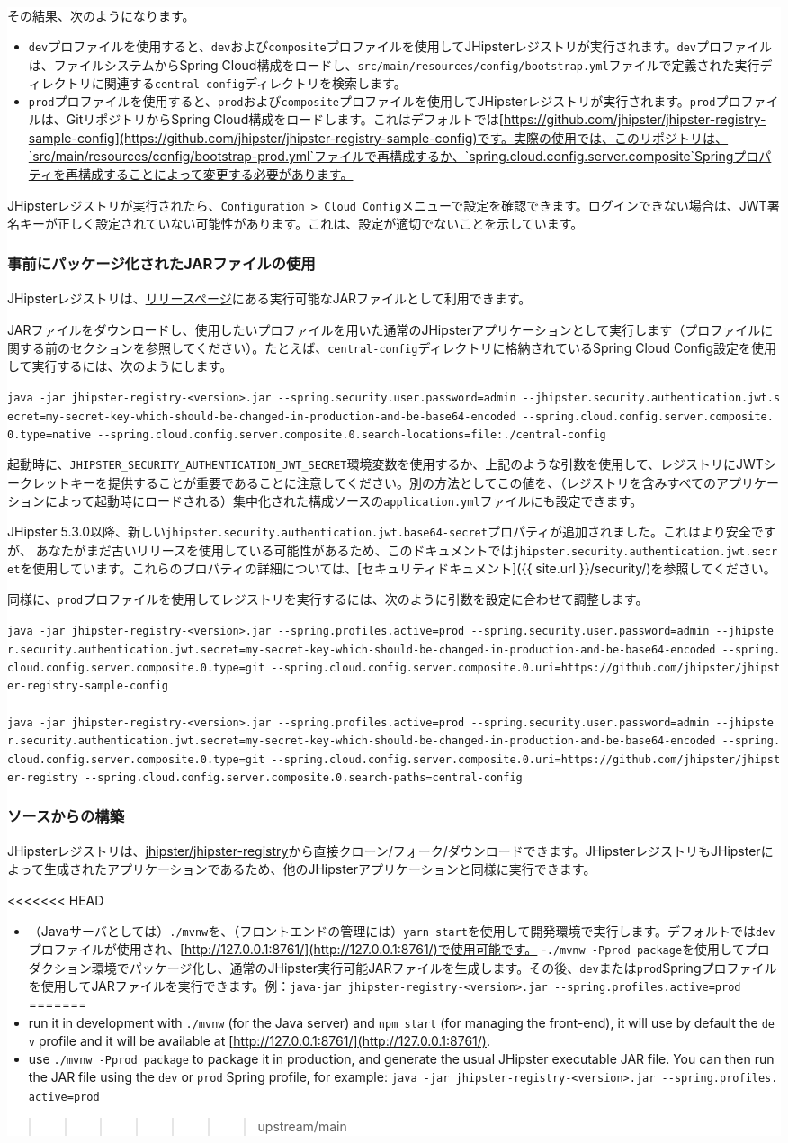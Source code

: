 その結果、次のようになります。

- `dev`プロファイルを使用すると、`dev`および`composite`プロファイルを使用してJHipsterレジストリが実行されます。`dev`プロファイルは、ファイルシステムからSpring Cloud構成をロードし、`src/main/resources/config/bootstrap.yml`ファイルで定義された実行ディレクトリに関連する`central-config`ディレクトリを検索します。
- `prod`プロファイルを使用すると、`prod`および`composite`プロファイルを使用してJHipsterレジストリが実行されます。`prod`プロファイルは、GitリポジトリからSpring Cloud構成をロードします。これはデフォルトでは[https://github.com/jhipster/jhipster-registry-sample-config](https://github.com/jhipster/jhipster-registry-sample-config)です。実際の使用では、このリポジトリは、`src/main/resources/config/bootstrap-prod.yml`ファイルで再構成するか、`spring.cloud.config.server.composite`Springプロパティを再構成することによって変更する必要があります。

JHipsterレジストリが実行されたら、`Configuration > Cloud Config`メニューで設定を確認できます。ログインできない場合は、JWT署名キーが正しく設定されていない可能性があります。これは、設定が適切でないことを示しています。

### 事前にパッケージ化されたJARファイルの使用

JHipsterレジストリは、[リリースページ](https://github.com/jhipster/jhipster-registry/releases)にある実行可能なJARファイルとして利用できます。

JARファイルをダウンロードし、使用したいプロファイルを用いた通常のJHipsterアプリケーションとして実行します（プロファイルに関する前のセクションを参照してください）。たとえば、`central-config`ディレクトリに格納されているSpring Cloud Config設定を使用して実行するには、次のようにします。

    java -jar jhipster-registry-<version>.jar --spring.security.user.password=admin --jhipster.security.authentication.jwt.secret=my-secret-key-which-should-be-changed-in-production-and-be-base64-encoded --spring.cloud.config.server.composite.0.type=native --spring.cloud.config.server.composite.0.search-locations=file:./central-config

起動時に、`JHIPSTER_SECURITY_AUTHENTICATION_JWT_SECRET`環境変数を使用するか、上記のような引数を使用して、レジストリにJWTシークレットキーを提供することが重要であることに注意してください。別の方法としてこの値を、（レジストリを含みすべてのアプリケーションによって起動時にロードされる）集中化された構成ソースの`application.yml`ファイルにも設定できます。

JHipster 5.3.0以降、新しい`jhipster.security.authentication.jwt.base64-secret`プロパティが追加されました。これはより安全ですが、
あなたがまだ古いリリースを使用している可能性があるため、このドキュメントでは`jhipster.security.authentication.jwt.secret`を使用しています。これらのプロパティの詳細については、[セキュリティドキュメント]({{ site.url }}/security/)を参照してください。

同様に、`prod`プロファイルを使用してレジストリを実行するには、次のように引数を設定に合わせて調整します。

    java -jar jhipster-registry-<version>.jar --spring.profiles.active=prod --spring.security.user.password=admin --jhipster.security.authentication.jwt.secret=my-secret-key-which-should-be-changed-in-production-and-be-base64-encoded --spring.cloud.config.server.composite.0.type=git --spring.cloud.config.server.composite.0.uri=https://github.com/jhipster/jhipster-registry-sample-config

    java -jar jhipster-registry-<version>.jar --spring.profiles.active=prod --spring.security.user.password=admin --jhipster.security.authentication.jwt.secret=my-secret-key-which-should-be-changed-in-production-and-be-base64-encoded --spring.cloud.config.server.composite.0.type=git --spring.cloud.config.server.composite.0.uri=https://github.com/jhipster/jhipster-registry --spring.cloud.config.server.composite.0.search-paths=central-config

### ソースからの構築

JHipsterレジストリは、[jhipster/jhipster-registry](https://github.com/jhipster/jhipster-registry)から直接クローン/フォーク/ダウンロードできます。JHipsterレジストリもJHipsterによって生成されたアプリケーションであるため、他のJHipsterアプリケーションと同様に実行できます。

<<<<<<< HEAD
- （Javaサーバとしては）`./mvnw`を、（フロントエンドの管理には）`yarn start`を使用して開発環境で実行します。デフォルトでは`dev`プロファイルが使用され、[http://127.0.0.1:8761/](http://127.0.0.1:8761/)で使用可能です。
-`./mvnw -Pprod package`を使用してプロダクション環境でパッケージ化し、通常のJHipster実行可能JARファイルを生成します。その後、`dev`または`prod`Springプロファイルを使用してJARファイルを実行できます。例：`java-jar jhipster-registry-<version>.jar --spring.profiles.active=prod`
=======
- run it in development with `./mvnw` (for the Java server) and `npm start` (for managing the front-end), it will use by default the `dev` profile and it will be available at [http://127.0.0.1:8761/](http://127.0.0.1:8761/).
- use `./mvnw -Pprod package` to package it in production, and generate the usual JHipster executable JAR file. You can then run the JAR file using the `dev` or `prod` Spring profile, for example: `java -jar jhipster-registry-<version>.jar --spring.profiles.active=prod`
>>>>>>> upstream/main
